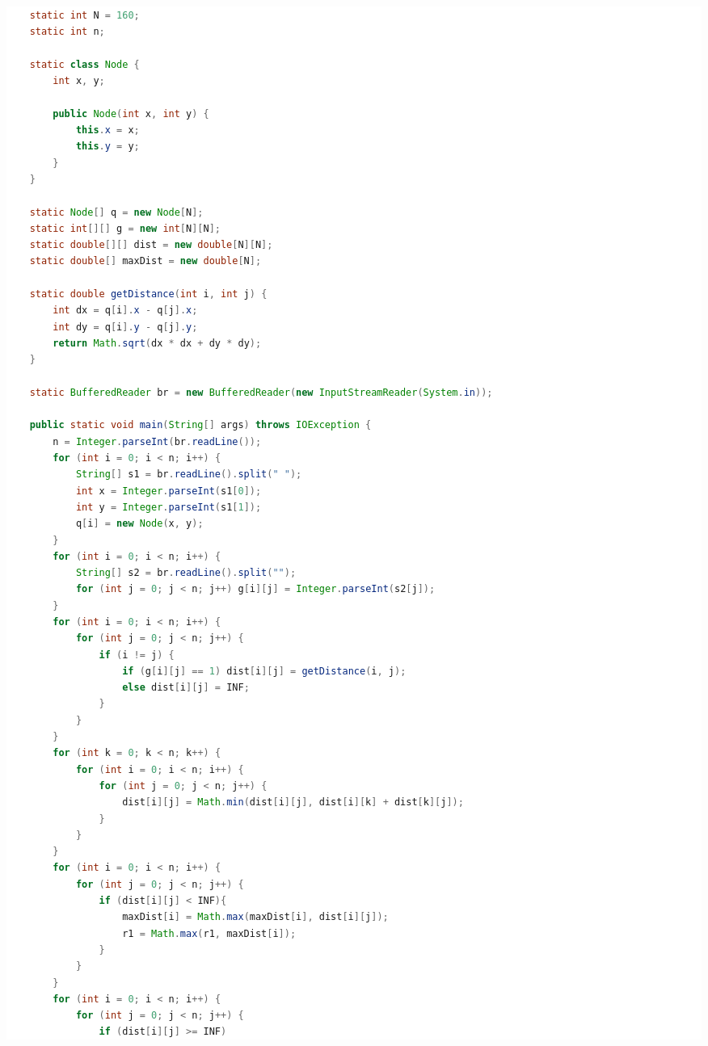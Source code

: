 ```java
    static int N = 160;
    static int n;

    static class Node {
        int x, y;

        public Node(int x, int y) {
            this.x = x;
            this.y = y;
        }
    }

    static Node[] q = new Node[N];
    static int[][] g = new int[N][N];
    static double[][] dist = new double[N][N];
    static double[] maxDist = new double[N];

    static double getDistance(int i, int j) {
        int dx = q[i].x - q[j].x;
        int dy = q[i].y - q[j].y;
        return Math.sqrt(dx * dx + dy * dy);
    }

    static BufferedReader br = new BufferedReader(new InputStreamReader(System.in));

    public static void main(String[] args) throws IOException {
        n = Integer.parseInt(br.readLine());
        for (int i = 0; i < n; i++) {
            String[] s1 = br.readLine().split(" ");
            int x = Integer.parseInt(s1[0]);
            int y = Integer.parseInt(s1[1]);
            q[i] = new Node(x, y);
        }
        for (int i = 0; i < n; i++) {
            String[] s2 = br.readLine().split("");
            for (int j = 0; j < n; j++) g[i][j] = Integer.parseInt(s2[j]);
        }
        for (int i = 0; i < n; i++) {
            for (int j = 0; j < n; j++) {
                if (i != j) {
                    if (g[i][j] == 1) dist[i][j] = getDistance(i, j);
                    else dist[i][j] = INF;
                }
            }
        }
        for (int k = 0; k < n; k++) {
            for (int i = 0; i < n; i++) {
                for (int j = 0; j < n; j++) {
                    dist[i][j] = Math.min(dist[i][j], dist[i][k] + dist[k][j]);
                }
            }
        }
        for (int i = 0; i < n; i++) {
            for (int j = 0; j < n; j++) {
                if (dist[i][j] < INF){
                    maxDist[i] = Math.max(maxDist[i], dist[i][j]);
                    r1 = Math.max(r1, maxDist[i]);
                }
            }
        }
        for (int i = 0; i < n; i++) {
            for (int j = 0; j < n; j++) {
                if (dist[i][j] >= INF)
```